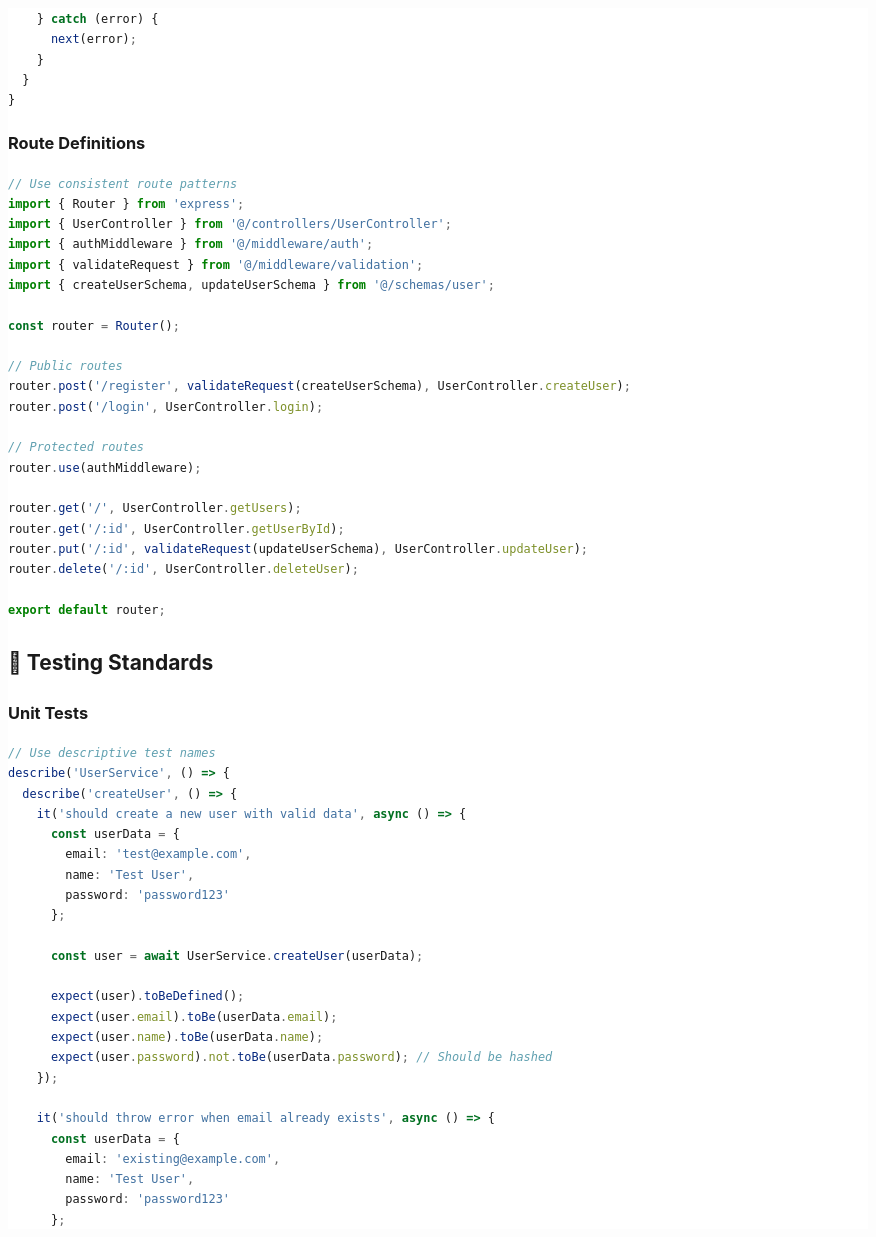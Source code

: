 ```typescript
    } catch (error) {
      next(error);
    }
  }
}
```

### Route Definitions
```typescript
// Use consistent route patterns
import { Router } from 'express';
import { UserController } from '@/controllers/UserController';
import { authMiddleware } from '@/middleware/auth';
import { validateRequest } from '@/middleware/validation';
import { createUserSchema, updateUserSchema } from '@/schemas/user';

const router = Router();

// Public routes
router.post('/register', validateRequest(createUserSchema), UserController.createUser);
router.post('/login', UserController.login);

// Protected routes
router.use(authMiddleware);

router.get('/', UserController.getUsers);
router.get('/:id', UserController.getUserById);
router.put('/:id', validateRequest(updateUserSchema), UserController.updateUser);
router.delete('/:id', UserController.deleteUser);

export default router;
```

## 🧪 Testing Standards

### Unit Tests
```typescript
// Use descriptive test names
describe('UserService', () => {
  describe('createUser', () => {
    it('should create a new user with valid data', async () => {
      const userData = {
        email: 'test@example.com',
        name: 'Test User',
        password: 'password123'
      };

      const user = await UserService.createUser(userData);

      expect(user).toBeDefined();
      expect(user.email).toBe(userData.email);
      expect(user.name).toBe(userData.name);
      expect(user.password).not.toBe(userData.password); // Should be hashed
    });

    it('should throw error when email already exists', async () => {
      const userData = {
        email: 'existing@example.com',
        name: 'Test User',
        password: 'password123'
      };

```